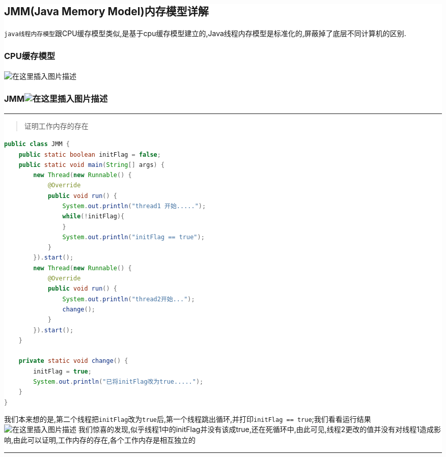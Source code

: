 ## JMM(Java Memory Model)内存模型详解
`java线程内存模型`跟CPU缓存模型类似,是基于cpu缓存模型建立的,Java线程内存模型是标准化的,屏蔽掉了底层不同计算机的区别.

### CPU缓存模型
![在这里插入图片描述](https://img-blog.csdnimg.cn/20200304154856347.png?x-oss-process=image/watermark,type_ZmFuZ3poZW5naGVpdGk,shadow_10,text_aHR0cHM6Ly9ibG9nLmNzZG4ubmV0L3dlaXhpbl80MzUwODU1NQ==,size_16,color_FFFFFF,t_70)


### JMM![在这里插入图片描述](https://img-blog.csdnimg.cn/20200304154701332.png?x-oss-process=image/watermark,type_ZmFuZ3poZW5naGVpdGk,shadow_10,text_aHR0cHM6Ly9ibG9nLmNzZG4ubmV0L3dlaXhpbl80MzUwODU1NQ==,size_16,color_FFFFFF,t_70)



---

> 证明工作内存的存在

```java
public class JMM {
    public static boolean initFlag = false;
    public static void main(String[] args) {
        new Thread(new Runnable() {
            @Override
            public void run() {
                System.out.println("thread1 开始.....");
                while(!initFlag){
                }
                System.out.println("initFlag == true");
            }
        }).start();
        new Thread(new Runnable() {
            @Override
            public void run() {
                System.out.println("thread2开始...");
                change();
            }
        }).start();
    }

    private static void change() {
        initFlag = true;
        System.out.println("已将initFlag改为true.....");
    }
}
```
我们本来想的是,第二个线程把`initFlag`改为`true`后,第一个线程跳出循环,并打印`initFlag == true`;我们看看运行结果
![在这里插入图片描述](https://img-blog.csdnimg.cn/20200304161014236.png?x-oss-process=image/watermark,type_ZmFuZ3poZW5naGVpdGk,shadow_10,text_aHR0cHM6Ly9ibG9nLmNzZG4ubmV0L3dlaXhpbl80MzUwODU1NQ==,size_16,color_FFFFFF,t_70)
我们惊喜的发现,似乎线程1中的initFlag并没有该成true,还在死循环中,由此可见,线程2更改的值并没有对线程1造成影响,由此可以证明,工作内存的存在,各个工作内存是相互独立的

---
